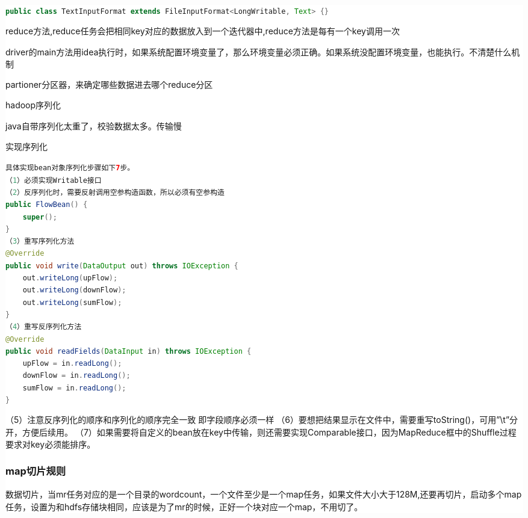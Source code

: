 ```java
public class TextInputFormat extends FileInputFormat<LongWritable, Text> {}
```



reduce方法,reduce任务会把相同key对应的数据放入到一个迭代器中,reduce方法是每有一个key调用一次



driver的main方法用idea执行时，如果系统配置环境变量了，那么环境变量必须正确。如果系统没配置环境变量，也能执行。不清楚什么机制



partioner分区器，来确定哪些数据进去哪个reduce分区









hadoop序列化

java自带序列化太重了，校验数据太多。传输慢

实现序列化

```java
具体实现bean对象序列化步骤如下7步。
（1）必须实现Writable接口
（2）反序列化时，需要反射调用空参构造函数，所以必须有空参构造
public FlowBean() {
	super();
}
（3）重写序列化方法
@Override
public void write(DataOutput out) throws IOException {
	out.writeLong(upFlow);
	out.writeLong(downFlow);
	out.writeLong(sumFlow);
}
（4）重写反序列化方法
@Override
public void readFields(DataInput in) throws IOException {
	upFlow = in.readLong();
	downFlow = in.readLong();
	sumFlow = in.readLong();
}
```

（5）注意反序列化的顺序和序列化的顺序完全一致 即字段顺序必须一样
（6）要想把结果显示在文件中，需要重写toString()，可用”\t”分开，方便后续用。
（7）如果需要将自定义的bean放在key中传输，则还需要实现Comparable接口，因为MapReduce框中的Shuffle过程要求对key必须能排序。

### map切片规则

数据切片，当mr任务对应的是一个目录的wordcount，一个文件至少是一个map任务，如果文件大小大于128M,还要再切片，启动多个map任务，设置为和hdfs存储块相同，应该是为了mr的时候，正好一个块对应一个map，不用切了。
